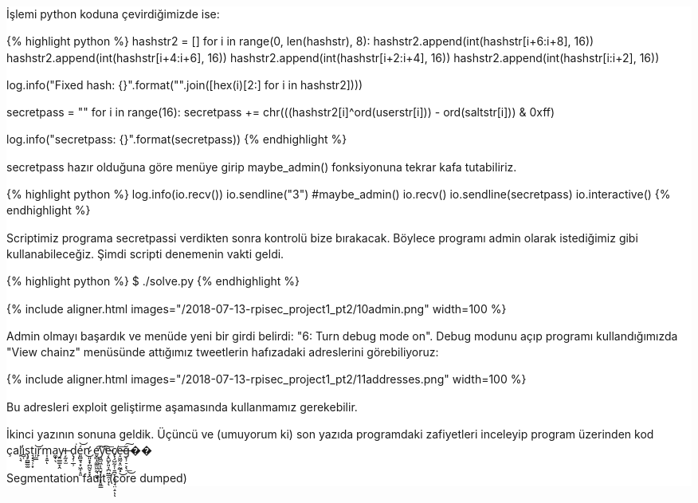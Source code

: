 İşlemi python koduna çevirdiğimizde ise:

{% highlight python %}
hashstr2 = []
for i in range(0, len(hashstr), 8):
	hashstr2.append(int(hashstr[i+6:i+8], 16))
	hashstr2.append(int(hashstr[i+4:i+6], 16))
	hashstr2.append(int(hashstr[i+2:i+4], 16))
	hashstr2.append(int(hashstr[i:i+2], 16))

log.info("Fixed hash: {}".format("".join([hex(i)[2:] for i in hashstr2])))

secretpass = ""
for i in range(16):
	secretpass += chr(((hashstr2[i]^ord(userstr[i])) - ord(saltstr[i]))
	& 0xff)

log.info("secretpass: {}".format(secretpass))
{% endhighlight %}

secretpass hazır olduğuna göre menüye girip maybe_admin() fonksiyonuna
tekrar kafa tutabiliriz.

{% highlight python %}
log.info(io.recv())
io.sendline("3") #maybe_admin()
io.recv()
io.sendline(secretpass)
io.interactive()
{% endhighlight %}

Scriptimiz programa secretpassi verdikten sonra kontrolü bize
bırakacak. Böylece programı admin olarak istediğimiz gibi
kullanabileceğiz. Şimdi scripti denemenin vakti geldi.

{% highlight python %}
$ ./solve.py
{% endhighlight %}

{% include aligner.html images="/2018-07-13-rpisec_project1_pt2/10admin.png" width=100 %}

Admin olmayı başardık ve menüde yeni bir girdi belirdi: "6: Turn debug
mode on". Debug modunu açıp programı kullandığımızda "View chainz"
menüsünde attığımız tweetlerin hafızadaki adreslerini görebiliyoruz:

{% include aligner.html images="/2018-07-13-rpisec_project1_pt2/11addresses.png" width=100 %}

Bu adresleri exploit geliştirme aşamasında kullanmamız gerekebilir.

İkinci yazının sonuna geldik. Üçüncü ve (umuyorum ki) son yazıda
programdaki zafiyetleri inceleyip program üzerinden kod çal̙̣̘̕ı͏̻̜ş̡̻͇͚t͉͓͉̹͙ı̦̲̲͝r̙m̩̝͍ͅa͚̟̖y͍̲͇̞̭ı̶͔̰͓̫ d̨̡̹̲̹͘é͈̻̱̘͙͖̩̝͈͝n̛͜͏̷͈͓̟̪̰̬͓̞
e̛̬̻̝͚̳͖̰͉͚̟͡y͈̻͖͎̯̮̘̦̤͙͓͍͇͘͘̕͡e̵͔̭̺̙͈͎̪̤͇̯̦̞͞ͅc̸̢̧̺̰͕̜̱̪̞͎͈͉̘̤̣̠ͅͅe̵̶̝͖̰͙̤̰̲͓͜͞ğ̶̨̹̠͕̖͟͜͠��

Segmentation fault (core dumped)
